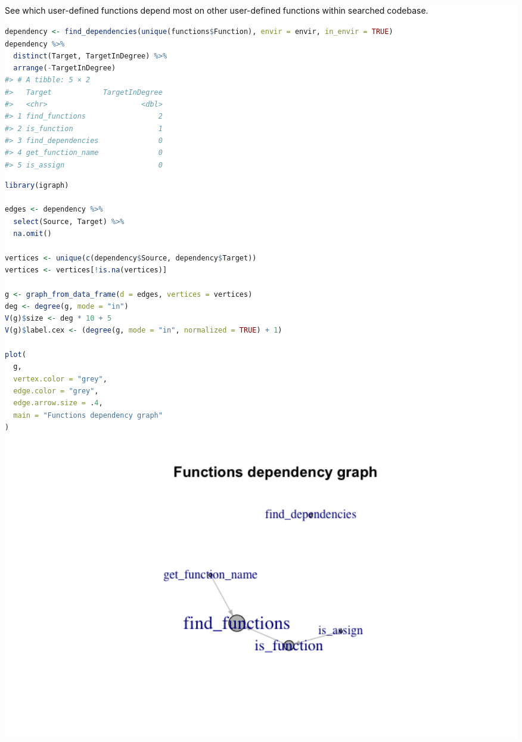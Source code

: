 See which user-defined functions depend most on other user-defined
functions within searched codebase.

``` r
dependency <- find_dependencies(unique(functions$Function), envir = envir, in_envir = TRUE)
dependency %>% 
  distinct(Target, TargetInDegree) %>% 
  arrange(-TargetInDegree)
#> # A tibble: 5 × 2
#>   Target            TargetInDegree
#>   <chr>                      <dbl>
#> 1 find_functions                 2
#> 2 is_function                    1
#> 3 find_dependencies              0
#> 4 get_function_name              0
#> 5 is_assign                      0
```

``` r
library(igraph)

edges <- dependency %>% 
  select(Source, Target) %>% 
  na.omit()

vertices <- unique(c(dependency$Source, dependency$Target))
vertices <- vertices[!is.na(vertices)]

g <- graph_from_data_frame(d = edges, vertices = vertices)
deg <- degree(g, mode = "in")
V(g)$size <- deg * 10 + 5
V(g)$label.cex <- (degree(g, mode = "in", normalized = TRUE) + 1)

plot(
  g,
  vertex.color = "grey",
  edge.color = "grey",
  edge.arrow.size = .4,
  main = "Functions dependency graph"
)
```

<img src="man/figures/README-network_env-1.png" width="100%" />
